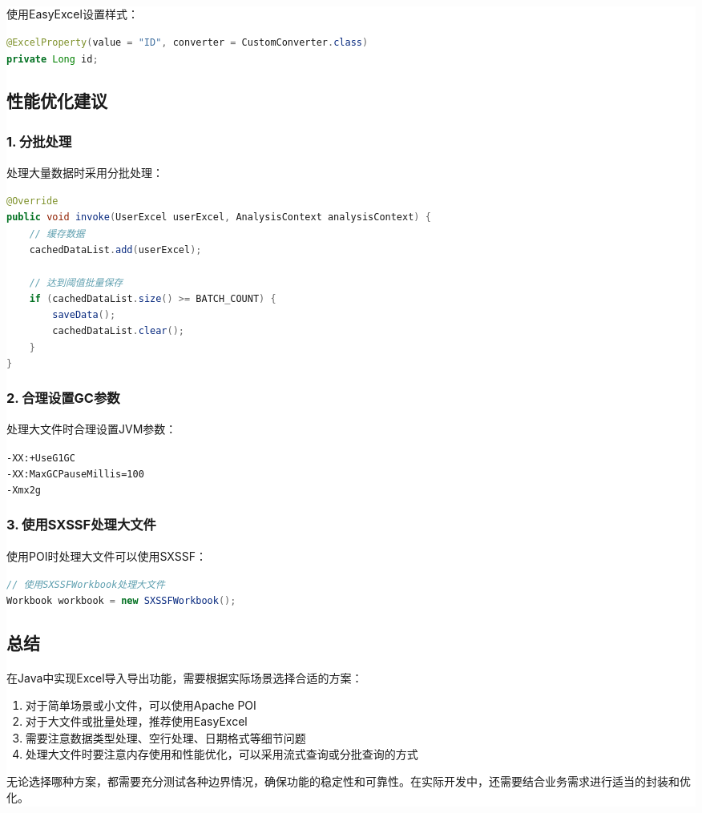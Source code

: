使用EasyExcel设置样式：

```java
@ExcelProperty(value = "ID", converter = CustomConverter.class)
private Long id;
```

## 性能优化建议

### 1. 分批处理

处理大量数据时采用分批处理：

```java
@Override
public void invoke(UserExcel userExcel, AnalysisContext analysisContext) {
    // 缓存数据
    cachedDataList.add(userExcel);
    
    // 达到阈值批量保存
    if (cachedDataList.size() >= BATCH_COUNT) {
        saveData();
        cachedDataList.clear();
    }
}
```

### 2. 合理设置GC参数

处理大文件时合理设置JVM参数：

```bash
-XX:+UseG1GC 
-XX:MaxGCPauseMillis=100
-Xmx2g
```

### 3. 使用SXSSF处理大文件

使用POI时处理大文件可以使用SXSSF：

```java
// 使用SXSSFWorkbook处理大文件
Workbook workbook = new SXSSFWorkbook();
```

## 总结

在Java中实现Excel导入导出功能，需要根据实际场景选择合适的方案：

1. 对于简单场景或小文件，可以使用Apache POI
2. 对于大文件或批量处理，推荐使用EasyExcel
3. 需要注意数据类型处理、空行处理、日期格式等细节问题
4. 处理大文件时要注意内存使用和性能优化，可以采用流式查询或分批查询的方式

无论选择哪种方案，都需要充分测试各种边界情况，确保功能的稳定性和可靠性。在实际开发中，还需要结合业务需求进行适当的封装和优化。